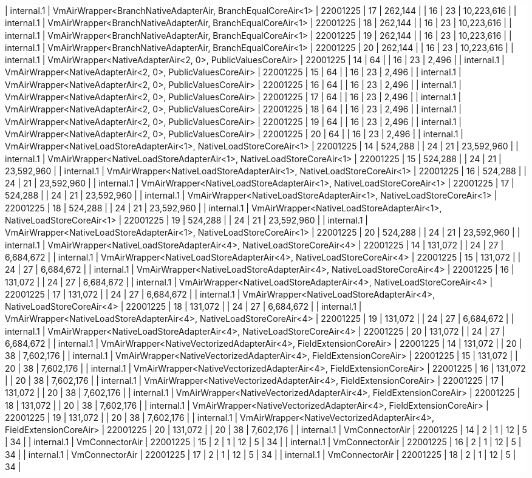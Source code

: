 | internal.1 | VmAirWrapper<BranchNativeAdapterAir, BranchEqualCoreAir<1> | 22001225 | 17 | 262,144 |  | 16 | 23 | 10,223,616 | 
| internal.1 | VmAirWrapper<BranchNativeAdapterAir, BranchEqualCoreAir<1> | 22001225 | 18 | 262,144 |  | 16 | 23 | 10,223,616 | 
| internal.1 | VmAirWrapper<BranchNativeAdapterAir, BranchEqualCoreAir<1> | 22001225 | 19 | 262,144 |  | 16 | 23 | 10,223,616 | 
| internal.1 | VmAirWrapper<BranchNativeAdapterAir, BranchEqualCoreAir<1> | 22001225 | 20 | 262,144 |  | 16 | 23 | 10,223,616 | 
| internal.1 | VmAirWrapper<NativeAdapterAir<2, 0>, PublicValuesCoreAir> | 22001225 | 14 | 64 |  | 16 | 23 | 2,496 | 
| internal.1 | VmAirWrapper<NativeAdapterAir<2, 0>, PublicValuesCoreAir> | 22001225 | 15 | 64 |  | 16 | 23 | 2,496 | 
| internal.1 | VmAirWrapper<NativeAdapterAir<2, 0>, PublicValuesCoreAir> | 22001225 | 16 | 64 |  | 16 | 23 | 2,496 | 
| internal.1 | VmAirWrapper<NativeAdapterAir<2, 0>, PublicValuesCoreAir> | 22001225 | 17 | 64 |  | 16 | 23 | 2,496 | 
| internal.1 | VmAirWrapper<NativeAdapterAir<2, 0>, PublicValuesCoreAir> | 22001225 | 18 | 64 |  | 16 | 23 | 2,496 | 
| internal.1 | VmAirWrapper<NativeAdapterAir<2, 0>, PublicValuesCoreAir> | 22001225 | 19 | 64 |  | 16 | 23 | 2,496 | 
| internal.1 | VmAirWrapper<NativeAdapterAir<2, 0>, PublicValuesCoreAir> | 22001225 | 20 | 64 |  | 16 | 23 | 2,496 | 
| internal.1 | VmAirWrapper<NativeLoadStoreAdapterAir<1>, NativeLoadStoreCoreAir<1> | 22001225 | 14 | 524,288 |  | 24 | 21 | 23,592,960 | 
| internal.1 | VmAirWrapper<NativeLoadStoreAdapterAir<1>, NativeLoadStoreCoreAir<1> | 22001225 | 15 | 524,288 |  | 24 | 21 | 23,592,960 | 
| internal.1 | VmAirWrapper<NativeLoadStoreAdapterAir<1>, NativeLoadStoreCoreAir<1> | 22001225 | 16 | 524,288 |  | 24 | 21 | 23,592,960 | 
| internal.1 | VmAirWrapper<NativeLoadStoreAdapterAir<1>, NativeLoadStoreCoreAir<1> | 22001225 | 17 | 524,288 |  | 24 | 21 | 23,592,960 | 
| internal.1 | VmAirWrapper<NativeLoadStoreAdapterAir<1>, NativeLoadStoreCoreAir<1> | 22001225 | 18 | 524,288 |  | 24 | 21 | 23,592,960 | 
| internal.1 | VmAirWrapper<NativeLoadStoreAdapterAir<1>, NativeLoadStoreCoreAir<1> | 22001225 | 19 | 524,288 |  | 24 | 21 | 23,592,960 | 
| internal.1 | VmAirWrapper<NativeLoadStoreAdapterAir<1>, NativeLoadStoreCoreAir<1> | 22001225 | 20 | 524,288 |  | 24 | 21 | 23,592,960 | 
| internal.1 | VmAirWrapper<NativeLoadStoreAdapterAir<4>, NativeLoadStoreCoreAir<4> | 22001225 | 14 | 131,072 |  | 24 | 27 | 6,684,672 | 
| internal.1 | VmAirWrapper<NativeLoadStoreAdapterAir<4>, NativeLoadStoreCoreAir<4> | 22001225 | 15 | 131,072 |  | 24 | 27 | 6,684,672 | 
| internal.1 | VmAirWrapper<NativeLoadStoreAdapterAir<4>, NativeLoadStoreCoreAir<4> | 22001225 | 16 | 131,072 |  | 24 | 27 | 6,684,672 | 
| internal.1 | VmAirWrapper<NativeLoadStoreAdapterAir<4>, NativeLoadStoreCoreAir<4> | 22001225 | 17 | 131,072 |  | 24 | 27 | 6,684,672 | 
| internal.1 | VmAirWrapper<NativeLoadStoreAdapterAir<4>, NativeLoadStoreCoreAir<4> | 22001225 | 18 | 131,072 |  | 24 | 27 | 6,684,672 | 
| internal.1 | VmAirWrapper<NativeLoadStoreAdapterAir<4>, NativeLoadStoreCoreAir<4> | 22001225 | 19 | 131,072 |  | 24 | 27 | 6,684,672 | 
| internal.1 | VmAirWrapper<NativeLoadStoreAdapterAir<4>, NativeLoadStoreCoreAir<4> | 22001225 | 20 | 131,072 |  | 24 | 27 | 6,684,672 | 
| internal.1 | VmAirWrapper<NativeVectorizedAdapterAir<4>, FieldExtensionCoreAir> | 22001225 | 14 | 131,072 |  | 20 | 38 | 7,602,176 | 
| internal.1 | VmAirWrapper<NativeVectorizedAdapterAir<4>, FieldExtensionCoreAir> | 22001225 | 15 | 131,072 |  | 20 | 38 | 7,602,176 | 
| internal.1 | VmAirWrapper<NativeVectorizedAdapterAir<4>, FieldExtensionCoreAir> | 22001225 | 16 | 131,072 |  | 20 | 38 | 7,602,176 | 
| internal.1 | VmAirWrapper<NativeVectorizedAdapterAir<4>, FieldExtensionCoreAir> | 22001225 | 17 | 131,072 |  | 20 | 38 | 7,602,176 | 
| internal.1 | VmAirWrapper<NativeVectorizedAdapterAir<4>, FieldExtensionCoreAir> | 22001225 | 18 | 131,072 |  | 20 | 38 | 7,602,176 | 
| internal.1 | VmAirWrapper<NativeVectorizedAdapterAir<4>, FieldExtensionCoreAir> | 22001225 | 19 | 131,072 |  | 20 | 38 | 7,602,176 | 
| internal.1 | VmAirWrapper<NativeVectorizedAdapterAir<4>, FieldExtensionCoreAir> | 22001225 | 20 | 131,072 |  | 20 | 38 | 7,602,176 | 
| internal.1 | VmConnectorAir | 22001225 | 14 | 2 | 1 | 12 | 5 | 34 | 
| internal.1 | VmConnectorAir | 22001225 | 15 | 2 | 1 | 12 | 5 | 34 | 
| internal.1 | VmConnectorAir | 22001225 | 16 | 2 | 1 | 12 | 5 | 34 | 
| internal.1 | VmConnectorAir | 22001225 | 17 | 2 | 1 | 12 | 5 | 34 | 
| internal.1 | VmConnectorAir | 22001225 | 18 | 2 | 1 | 12 | 5 | 34 | 